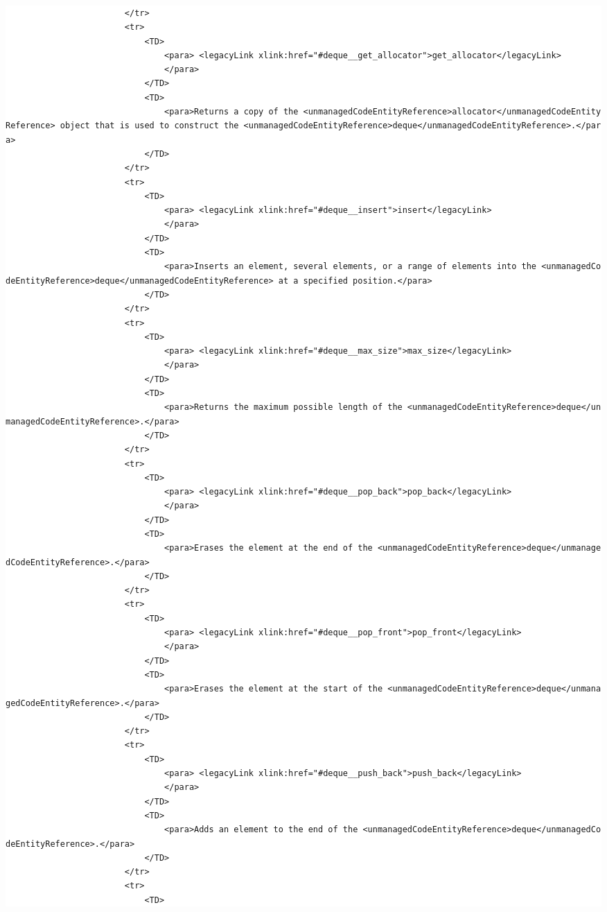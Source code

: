                             </tr>
                            <tr>
                                <TD>
                                    <para> <legacyLink xlink:href="#deque__get_allocator">get_allocator</legacyLink>
                                    </para>
                                </TD>
                                <TD>
                                    <para>Returns a copy of the <unmanagedCodeEntityReference>allocator</unmanagedCodeEntityReference> object that is used to construct the <unmanagedCodeEntityReference>deque</unmanagedCodeEntityReference>.</para>
                                </TD>
                            </tr>
                            <tr>
                                <TD>
                                    <para> <legacyLink xlink:href="#deque__insert">insert</legacyLink>
                                    </para>
                                </TD>
                                <TD>
                                    <para>Inserts an element, several elements, or a range of elements into the <unmanagedCodeEntityReference>deque</unmanagedCodeEntityReference> at a specified position.</para>
                                </TD>
                            </tr>
                            <tr>
                                <TD>
                                    <para> <legacyLink xlink:href="#deque__max_size">max_size</legacyLink>
                                    </para>
                                </TD>
                                <TD>
                                    <para>Returns the maximum possible length of the <unmanagedCodeEntityReference>deque</unmanagedCodeEntityReference>.</para>
                                </TD>
                            </tr>
                            <tr>
                                <TD>
                                    <para> <legacyLink xlink:href="#deque__pop_back">pop_back</legacyLink>
                                    </para>
                                </TD>
                                <TD>
                                    <para>Erases the element at the end of the <unmanagedCodeEntityReference>deque</unmanagedCodeEntityReference>.</para>
                                </TD>
                            </tr>
                            <tr>
                                <TD>
                                    <para> <legacyLink xlink:href="#deque__pop_front">pop_front</legacyLink>
                                    </para>
                                </TD>
                                <TD>
                                    <para>Erases the element at the start of the <unmanagedCodeEntityReference>deque</unmanagedCodeEntityReference>.</para>
                                </TD>
                            </tr>
                            <tr>
                                <TD>
                                    <para> <legacyLink xlink:href="#deque__push_back">push_back</legacyLink>
                                    </para>
                                </TD>
                                <TD>
                                    <para>Adds an element to the end of the <unmanagedCodeEntityReference>deque</unmanagedCodeEntityReference>.</para>
                                </TD>
                            </tr>
                            <tr>
                                <TD>